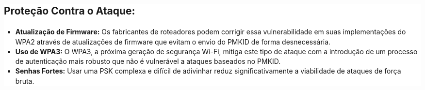## **Proteção Contra o Ataque:**
- **Atualização de Firmware:** Os fabricantes de roteadores podem corrigir essa vulnerabilidade em suas implementações do WPA2 através de atualizações de firmware que evitam o envio do PMKID de forma desnecessária.
- **Uso de WPA3:** O WPA3, a próxima geração de segurança Wi-Fi, mitiga este tipo de ataque com a introdução de um processo de autenticação mais robusto que não é vulnerável a ataques baseados no PMKID.
- **Senhas Fortes:** Usar uma PSK complexa e difícil de adivinhar reduz significativamente a viabilidade de ataques de força bruta.